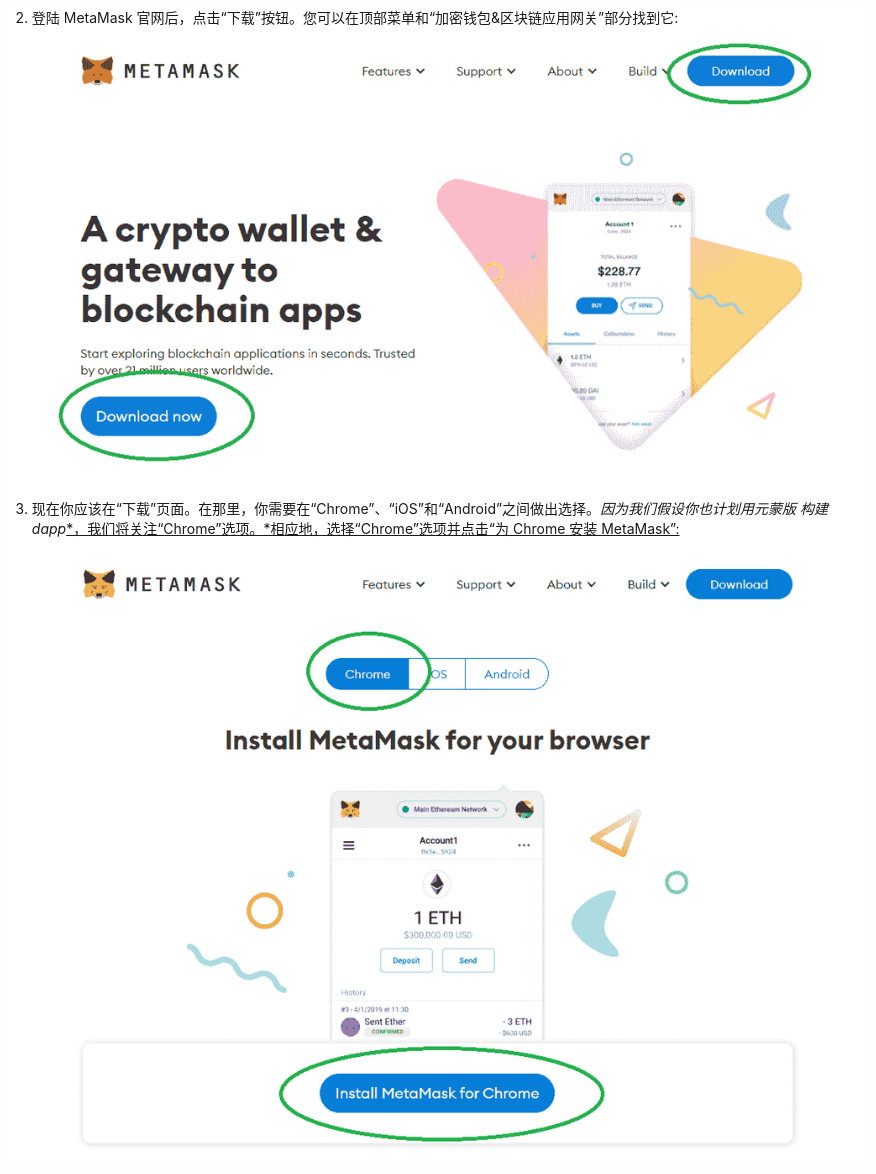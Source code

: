 2.  登陆 MetaMask 官网后，点击“下载”按钮。您可以在顶部菜单和“加密钱包&区块链应用网关”部分找到它:

![](img/eee3e1400af7b6aaa56817cad5002580.png)

3.  现在你应该在“下载”页面。在那里，你需要在“Chrome”、“iOS”和“Android”之间做出选择。*因为我们假设你也计划用元蒙版* *构建 dapp*[*，我们将关注“Chrome”选项。*相应地，选择“Chrome”选项并点击“为 Chrome 安装 MetaMask”:](https://moralis.io/building-dapps-with-metamask/)

![](img/4fa19e6d460a46d038b89a4c07399551.png)

